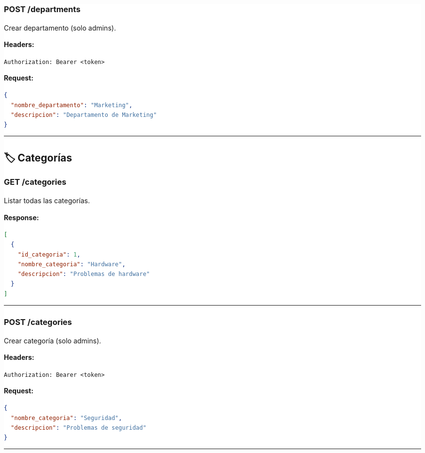 
### POST /departments
Crear departamento (solo admins).

**Headers:**
```
Authorization: Bearer <token>
```

**Request:**
```json
{
  "nombre_departamento": "Marketing",
  "descripcion": "Departamento de Marketing"
}
```

---

## 🏷️ Categorías

### GET /categories
Listar todas las categorías.

**Response:**
```json
[
  {
    "id_categoria": 1,
    "nombre_categoria": "Hardware",
    "descripcion": "Problemas de hardware"
  }
]
```

---

### POST /categories
Crear categoría (solo admins).

**Headers:**
```
Authorization: Bearer <token>
```

**Request:**
```json
{
  "nombre_categoria": "Seguridad",
  "descripcion": "Problemas de seguridad"
}
```

---
